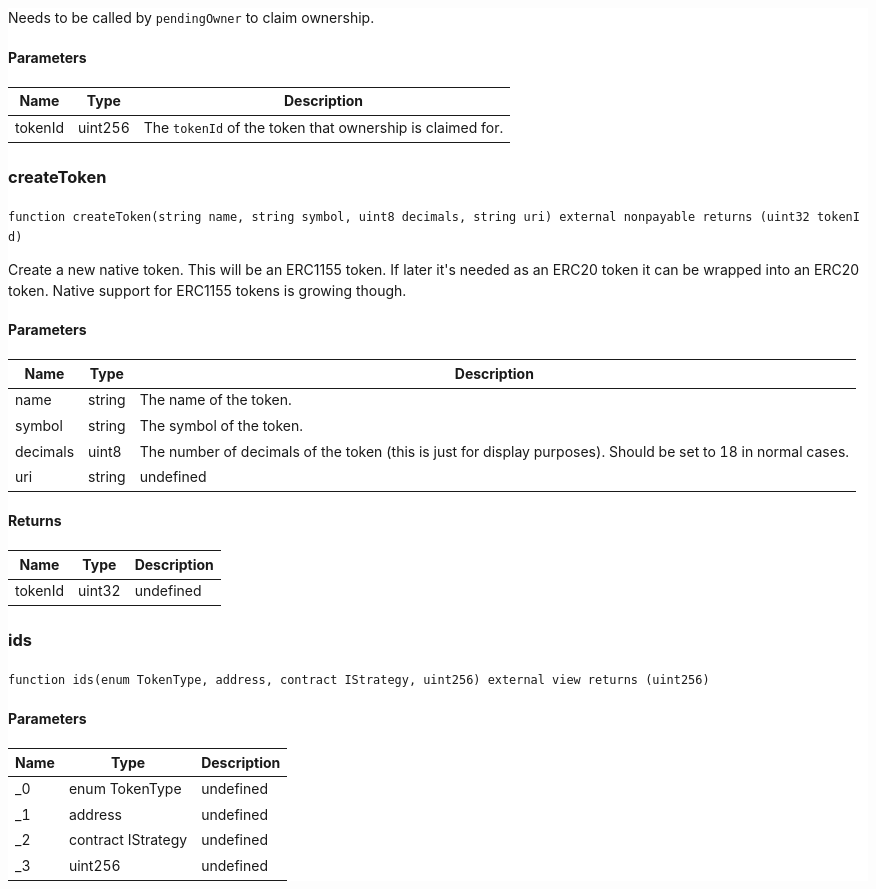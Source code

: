 Needs to be called by `pendingOwner` to claim ownership.



#### Parameters

| Name | Type | Description |
|---|---|---|
| tokenId | uint256 | The `tokenId` of the token that ownership is claimed for. |

### createToken

```solidity
function createToken(string name, string symbol, uint8 decimals, string uri) external nonpayable returns (uint32 tokenId)
```

Create a new native token. This will be an ERC1155 token. If later it&#39;s needed as an ERC20 token it can be wrapped into an ERC20 token. Native support for ERC1155 tokens is growing though.



#### Parameters

| Name | Type | Description |
|---|---|---|
| name | string | The name of the token. |
| symbol | string | The symbol of the token. |
| decimals | uint8 | The number of decimals of the token (this is just for display purposes). Should be set to 18 in normal cases. |
| uri | string | undefined |

#### Returns

| Name | Type | Description |
|---|---|---|
| tokenId | uint32 | undefined |

### ids

```solidity
function ids(enum TokenType, address, contract IStrategy, uint256) external view returns (uint256)
```





#### Parameters

| Name | Type | Description |
|---|---|---|
| _0 | enum TokenType | undefined |
| _1 | address | undefined |
| _2 | contract IStrategy | undefined |
| _3 | uint256 | undefined |
